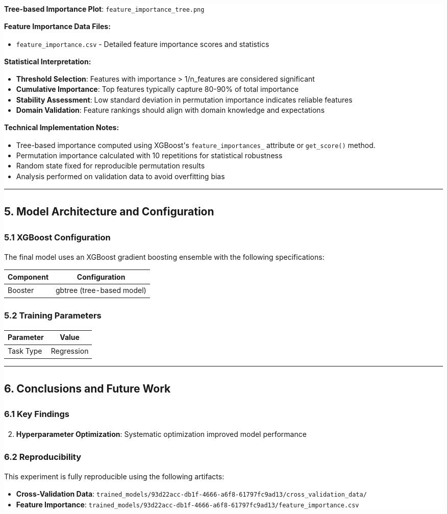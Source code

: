 **Tree-based Importance Plot**: `feature_importance_tree.png`

**Feature Importance Data Files:**

- `feature_importance.csv` - Detailed feature importance scores and statistics

**Statistical Interpretation:**

- **Threshold Selection**: Features with importance > 1/n_features are considered significant
- **Cumulative Importance**: Top features typically capture 80-90% of total importance
- **Stability Assessment**: Low standard deviation in permutation importance indicates reliable features
- **Domain Validation**: Feature rankings should align with domain knowledge and expectations

**Technical Implementation Notes:**

- Tree-based importance computed using XGBoost's `feature_importances_` attribute or `get_score()` method.
- Permutation importance calculated with 10 repetitions for statistical robustness
- Random state fixed for reproducible permutation results
- Analysis performed on validation data to avoid overfitting bias


---

## 5. Model Architecture and Configuration

### 5.1 XGBoost Configuration

The final model uses an XGBoost gradient boosting ensemble with the following specifications:

| Component | Configuration |
|-----------|---------------|
| Booster | gbtree (tree-based model) |

### 5.2 Training Parameters

| Parameter | Value |
|-----------|-------|
| Task Type | Regression |

---

## 6. Conclusions and Future Work

### 6.1 Key Findings

2. **Hyperparameter Optimization**: Systematic optimization improved model performance

### 6.2 Reproducibility

This experiment is fully reproducible using the following artifacts:
- **Cross-Validation Data**: `trained_models/93d22acc-db1f-4666-a6f8-61797fc9ad13/cross_validation_data/`
- **Feature Importance**: `trained_models/93d22acc-db1f-4666-a6f8-61797fc9ad13/feature_importance.csv`
